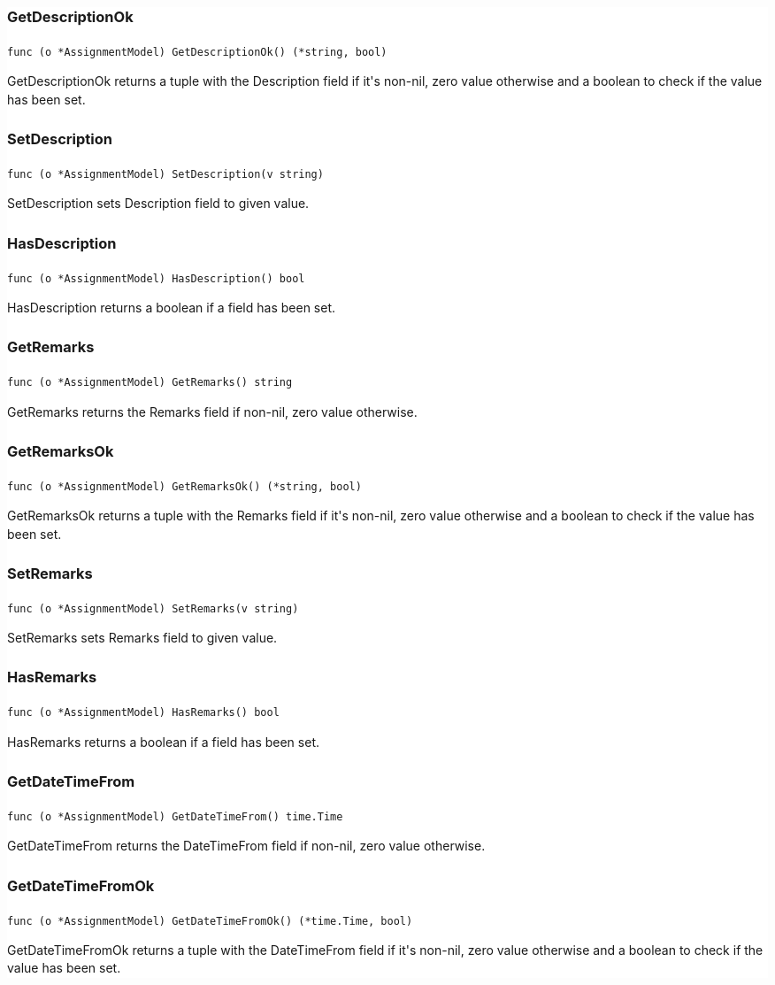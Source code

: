 ### GetDescriptionOk

`func (o *AssignmentModel) GetDescriptionOk() (*string, bool)`

GetDescriptionOk returns a tuple with the Description field if it's non-nil, zero value otherwise
and a boolean to check if the value has been set.

### SetDescription

`func (o *AssignmentModel) SetDescription(v string)`

SetDescription sets Description field to given value.

### HasDescription

`func (o *AssignmentModel) HasDescription() bool`

HasDescription returns a boolean if a field has been set.

### GetRemarks

`func (o *AssignmentModel) GetRemarks() string`

GetRemarks returns the Remarks field if non-nil, zero value otherwise.

### GetRemarksOk

`func (o *AssignmentModel) GetRemarksOk() (*string, bool)`

GetRemarksOk returns a tuple with the Remarks field if it's non-nil, zero value otherwise
and a boolean to check if the value has been set.

### SetRemarks

`func (o *AssignmentModel) SetRemarks(v string)`

SetRemarks sets Remarks field to given value.

### HasRemarks

`func (o *AssignmentModel) HasRemarks() bool`

HasRemarks returns a boolean if a field has been set.

### GetDateTimeFrom

`func (o *AssignmentModel) GetDateTimeFrom() time.Time`

GetDateTimeFrom returns the DateTimeFrom field if non-nil, zero value otherwise.

### GetDateTimeFromOk

`func (o *AssignmentModel) GetDateTimeFromOk() (*time.Time, bool)`

GetDateTimeFromOk returns a tuple with the DateTimeFrom field if it's non-nil, zero value otherwise
and a boolean to check if the value has been set.
